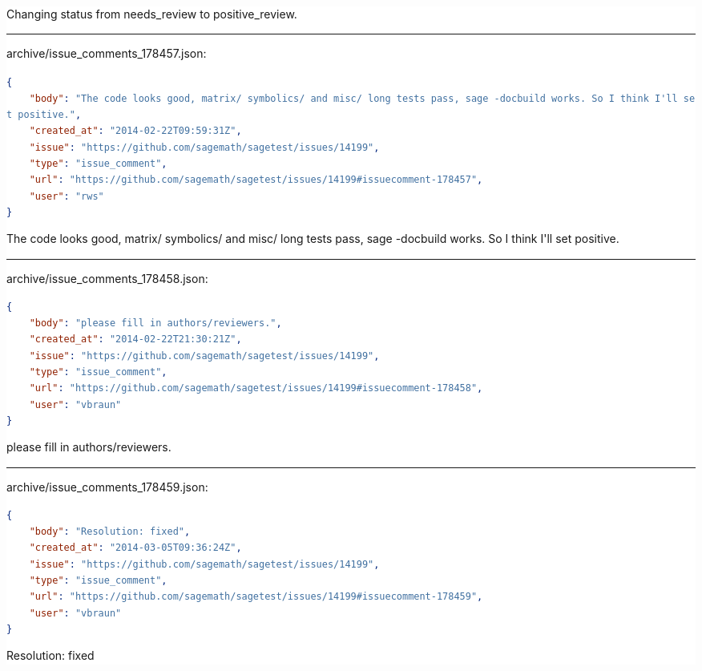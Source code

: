 Changing status from needs_review to positive_review.



---

archive/issue_comments_178457.json:
```json
{
    "body": "The code looks good, matrix/ symbolics/ and misc/ long tests pass, sage -docbuild works. So I think I'll set positive.",
    "created_at": "2014-02-22T09:59:31Z",
    "issue": "https://github.com/sagemath/sagetest/issues/14199",
    "type": "issue_comment",
    "url": "https://github.com/sagemath/sagetest/issues/14199#issuecomment-178457",
    "user": "rws"
}
```

The code looks good, matrix/ symbolics/ and misc/ long tests pass, sage -docbuild works. So I think I'll set positive.



---

archive/issue_comments_178458.json:
```json
{
    "body": "please fill in authors/reviewers.",
    "created_at": "2014-02-22T21:30:21Z",
    "issue": "https://github.com/sagemath/sagetest/issues/14199",
    "type": "issue_comment",
    "url": "https://github.com/sagemath/sagetest/issues/14199#issuecomment-178458",
    "user": "vbraun"
}
```

please fill in authors/reviewers.



---

archive/issue_comments_178459.json:
```json
{
    "body": "Resolution: fixed",
    "created_at": "2014-03-05T09:36:24Z",
    "issue": "https://github.com/sagemath/sagetest/issues/14199",
    "type": "issue_comment",
    "url": "https://github.com/sagemath/sagetest/issues/14199#issuecomment-178459",
    "user": "vbraun"
}
```

Resolution: fixed
